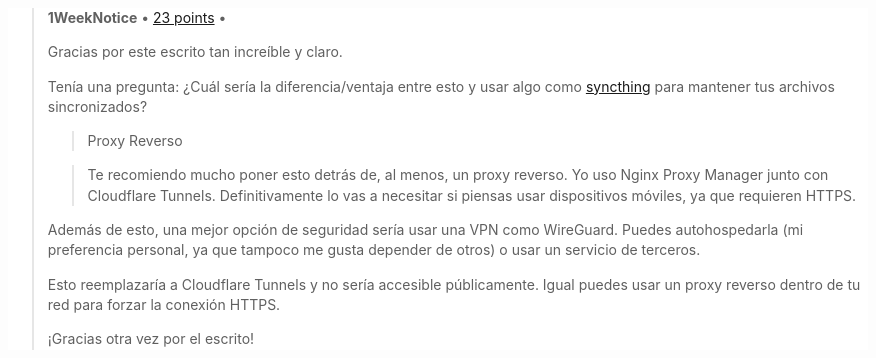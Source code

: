 > **1WeekNotice** • [23 points](https://reddit.com/r/selfhosted/comments/1eo7knj/comment/lhbldke/) •
> 
> Gracias por este escrito tan increíble y claro.
> 
> Tenía una pregunta: ¿Cuál sería la diferencia/ventaja entre esto y usar algo como [syncthing](https://syncthing.net/) para mantener tus archivos sincronizados?
> 
> > Proxy Reverso
> 
> > Te recomiendo mucho poner esto detrás de, al menos, un proxy reverso. Yo uso Nginx Proxy Manager junto con Cloudflare Tunnels. Definitivamente lo vas a necesitar si piensas usar dispositivos móviles, ya que requieren HTTPS.
> 
> Además de esto, una mejor opción de seguridad sería usar una VPN como WireGuard. Puedes autohospedarla (mi preferencia personal, ya que tampoco me gusta depender de otros) o usar un servicio de terceros.
> 
> Esto reemplazaría a Cloudflare Tunnels y no sería accesible públicamente. Igual puedes usar un proxy reverso dentro de tu red para forzar la conexión HTTPS.
> 
> ¡Gracias otra vez por el escrito!